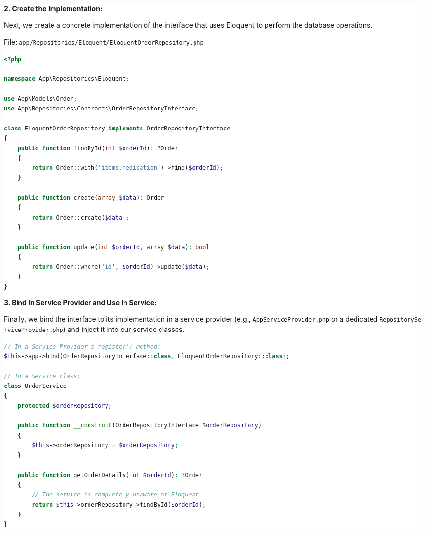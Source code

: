 **2. Create the Implementation:**

Next, we create a concrete implementation of the interface that uses Eloquent to perform the database operations.

File: `app/Repositories/Eloquent/EloquentOrderRepository.php`
```php
<?php

namespace App\Repositories\Eloquent;

use App\Models\Order;
use App\Repositories\Contracts\OrderRepositoryInterface;

class EloquentOrderRepository implements OrderRepositoryInterface
{
    public function findById(int $orderId): ?Order
    {
        return Order::with('items.medication')->find($orderId);
    }

    public function create(array $data): Order
    {
        return Order::create($data);
    }

    public function update(int $orderId, array $data): bool
    {
        return Order::where('id', $orderId)->update($data);
    }
}
```

**3. Bind in Service Provider and Use in Service:**

Finally, we bind the interface to its implementation in a service provider (e.g., `AppServiceProvider.php` or a dedicated `RepositoryServiceProvider.php`) and inject it into our service classes.

```php
// In a Service Provider's register() method:
$this->app->bind(OrderRepositoryInterface::class, EloquentOrderRepository::class);

// In a Service class:
class OrderService
{
    protected $orderRepository;

    public function __construct(OrderRepositoryInterface $orderRepository)
    {
        $this->orderRepository = $orderRepository;
    }

    public function getOrderDetails(int $orderId): ?Order
    {
        // The service is completely unaware of Eloquent.
        return $this->orderRepository->findById($orderId);
    }
}
```
